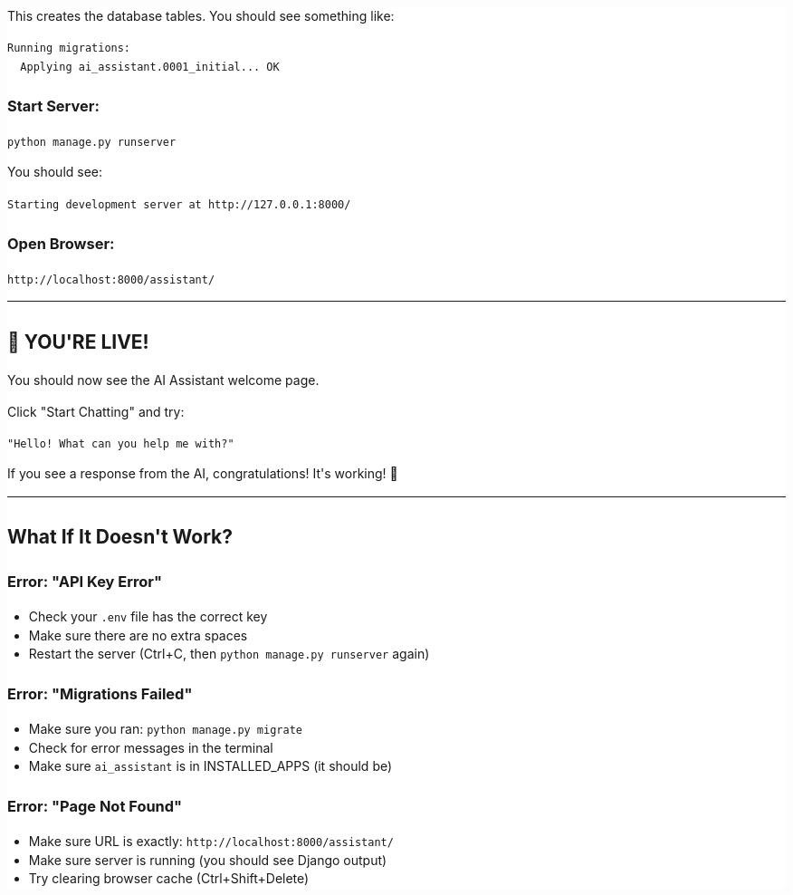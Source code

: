 This creates the database tables. You should see something like:
```
Running migrations:
  Applying ai_assistant.0001_initial... OK
```

### Start Server:
```
python manage.py runserver
```

You should see:
```
Starting development server at http://127.0.0.1:8000/
```

### Open Browser:
```
http://localhost:8000/assistant/
```

---

## 🎉 YOU'RE LIVE!

You should now see the AI Assistant welcome page.

Click "Start Chatting" and try:
```
"Hello! What can you help me with?"
```

If you see a response from the AI, congratulations! It's working! 🎉

---

## What If It Doesn't Work?

### Error: "API Key Error"
- Check your `.env` file has the correct key
- Make sure there are no extra spaces
- Restart the server (Ctrl+C, then `python manage.py runserver` again)

### Error: "Migrations Failed"
- Make sure you ran: `python manage.py migrate`
- Check for error messages in the terminal
- Make sure `ai_assistant` is in INSTALLED_APPS (it should be)

### Error: "Page Not Found"
- Make sure URL is exactly: `http://localhost:8000/assistant/`
- Make sure server is running (you should see Django output)
- Try clearing browser cache (Ctrl+Shift+Delete)
